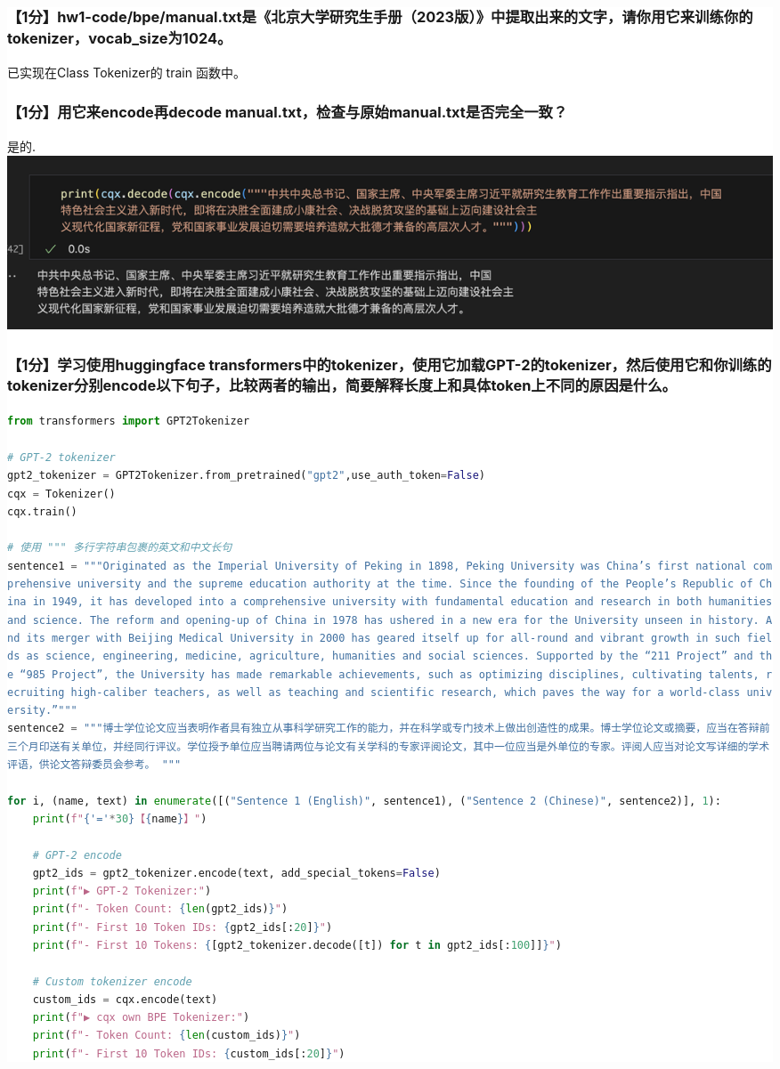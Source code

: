 


### 【1分】hw1-code/bpe/manual.txt是《北京大学研究生手册（2023版）》中提取出来的文字，请你用它来训练你的tokenizer，vocab_size为1024。
已实现在Class Tokenizer的 train 函数中。


### 【1分】用它来encode再decode manual.txt，检查与原始manual.txt是否完全一致？
是的.
![alt text](./hw1-code/bpe/bpe2.png)


### 【1分】学习使用huggingface transformers中的tokenizer，使用它加载GPT-2的tokenizer，然后使用它和你训练的tokenizer分别encode以下句子，比较两者的输出，简要解释长度上和具体token上不同的原因是什么。
```python
from transformers import GPT2Tokenizer

# GPT-2 tokenizer
gpt2_tokenizer = GPT2Tokenizer.from_pretrained("gpt2",use_auth_token=False)
cqx = Tokenizer()
cqx.train()

# 使用 """ 多行字符串包裹的英文和中文长句
sentence1 = """Originated as the Imperial University of Peking in 1898, Peking University was China’s first national comprehensive university and the supreme education authority at the time. Since the founding of the People’s Republic of China in 1949, it has developed into a comprehensive university with fundamental education and research in both humanities and science. The reform and opening-up of China in 1978 has ushered in a new era for the University unseen in history. And its merger with Beijing Medical University in 2000 has geared itself up for all-round and vibrant growth in such fields as science, engineering, medicine, agriculture, humanities and social sciences. Supported by the “211 Project” and the “985 Project”, the University has made remarkable achievements, such as optimizing disciplines, cultivating talents, recruiting high-caliber teachers, as well as teaching and scientific research, which paves the way for a world-class university.”"""
sentence2 = """博士学位论文应当表明作者具有独立从事科学研究工作的能力，并在科学或专门技术上做出创造性的成果。博士学位论文或摘要，应当在答辩前三个月印送有关单位，并经同行评议。学位授予单位应当聘请两位与论文有关学科的专家评阅论文，其中一位应当是外单位的专家。评阅人应当对论文写详细的学术评语，供论文答辩委员会参考。 """

for i, (name, text) in enumerate([("Sentence 1 (English)", sentence1), ("Sentence 2 (Chinese)", sentence2)], 1):
    print(f"{'='*30}【{name}】")

    # GPT-2 encode
    gpt2_ids = gpt2_tokenizer.encode(text, add_special_tokens=False)
    print(f"▶ GPT-2 Tokenizer:")
    print(f"- Token Count: {len(gpt2_ids)}")
    print(f"- First 10 Token IDs: {gpt2_ids[:20]}")
    print(f"- First 10 Tokens: {[gpt2_tokenizer.decode([t]) for t in gpt2_ids[:100]]}")

    # Custom tokenizer encode
    custom_ids = cqx.encode(text)
    print(f"▶ cqx own BPE Tokenizer:")
    print(f"- Token Count: {len(custom_ids)}")
    print(f"- First 10 Token IDs: {custom_ids[:20]}")
```